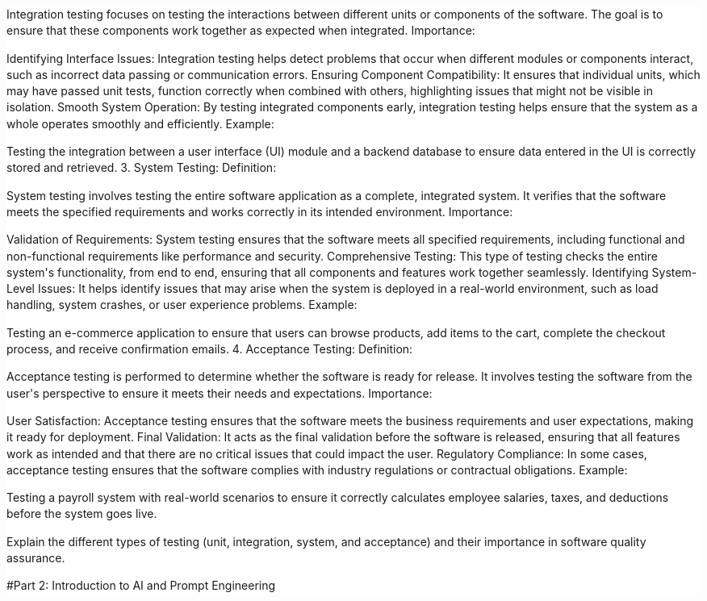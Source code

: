 Integration testing focuses on testing the interactions between different units or components of the software. The goal is to ensure that these components work together as expected when integrated.
Importance:

Identifying Interface Issues: Integration testing helps detect problems that occur when different modules or components interact, such as incorrect data passing or communication errors.
Ensuring Component Compatibility: It ensures that individual units, which may have passed unit tests, function correctly when combined with others, highlighting issues that might not be visible in isolation.
Smooth System Operation: By testing integrated components early, integration testing helps ensure that the system as a whole operates smoothly and efficiently.
Example:

Testing the integration between a user interface (UI) module and a backend database to ensure data entered in the UI is correctly stored and retrieved.
3. System Testing:
Definition:

System testing involves testing the entire software application as a complete, integrated system. It verifies that the software meets the specified requirements and works correctly in its intended environment.
Importance:

Validation of Requirements: System testing ensures that the software meets all specified requirements, including functional and non-functional requirements like performance and security.
Comprehensive Testing: This type of testing checks the entire system's functionality, from end to end, ensuring that all components and features work together seamlessly.
Identifying System-Level Issues: It helps identify issues that may arise when the system is deployed in a real-world environment, such as load handling, system crashes, or user experience problems.
Example:

Testing an e-commerce application to ensure that users can browse products, add items to the cart, complete the checkout process, and receive confirmation emails.
4. Acceptance Testing:
Definition:

Acceptance testing is performed to determine whether the software is ready for release. It involves testing the software from the user's perspective to ensure it meets their needs and expectations.
Importance:

User Satisfaction: Acceptance testing ensures that the software meets the business requirements and user expectations, making it ready for deployment.
Final Validation: It acts as the final validation before the software is released, ensuring that all features work as intended and that there are no critical issues that could impact the user.
Regulatory Compliance: In some cases, acceptance testing ensures that the software complies with industry regulations or contractual obligations.
Example:

Testing a payroll system with real-world scenarios to ensure it correctly calculates employee salaries, taxes, and deductions before the system goes live.

Explain the different types of testing (unit, integration, system, and acceptance) and their importance in software quality assurance.

#Part 2: Introduction to AI and Prompt Engineering
